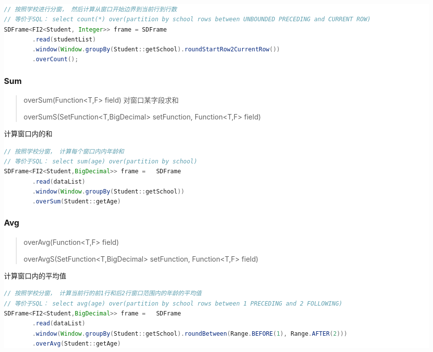 
```java
// 按照学校进行分窗， 然后计算从窗口开始边界到当前行到行数
// 等价于SQL： select count(*) over(partition by school rows between UNBOUNDED PRECEDING and CURRENT ROW)
SDFrame<FI2<Student, Integer>> frame = SDFrame
        .read(studentList)
        .window(Window.groupBy(Student::getSchool).roundStartRow2CurrentRow())
        .overCount();
```





### Sum

> overSum(Function<T,F> field)     		对窗口某字段求和
>
> overSumS(SetFunction<T,BigDecimal> setFunction, Function<T,F> field)



计算窗口内的和



```java
// 按照学校分窗， 计算每个窗口内内年龄和
// 等价于SQL： select sum(age) over(partition by school)
SDFrame<FI2<Student,BigDecimal>> frame =   SDFrame
        .read(dataList)
        .window(Window.groupBy(Student::getSchool))
        .overSum(Student::getAge)

```



### Avg

> overAvg(Function<T,F> field)
>
> overAvgS(SetFunction<T,BigDecimal> setFunction, Function<T,F> field)





计算窗口内的平均值



```java
// 按照学校分窗， 计算当前行的前1行和后2行窗口范围内的年龄的平均值
// 等价于SQL： select avg(age) over(partition by school rows between 1 PRECEDING and 2 FOLLOWING)
SDFrame<FI2<Student,BigDecimal>> frame =   SDFrame
        .read(dataList)
        .window(Window.groupBy(Student::getSchool).roundBetween(Range.BEFORE(1), Range.AFTER(2)))
        .overAvg(Student::getAge)

```
